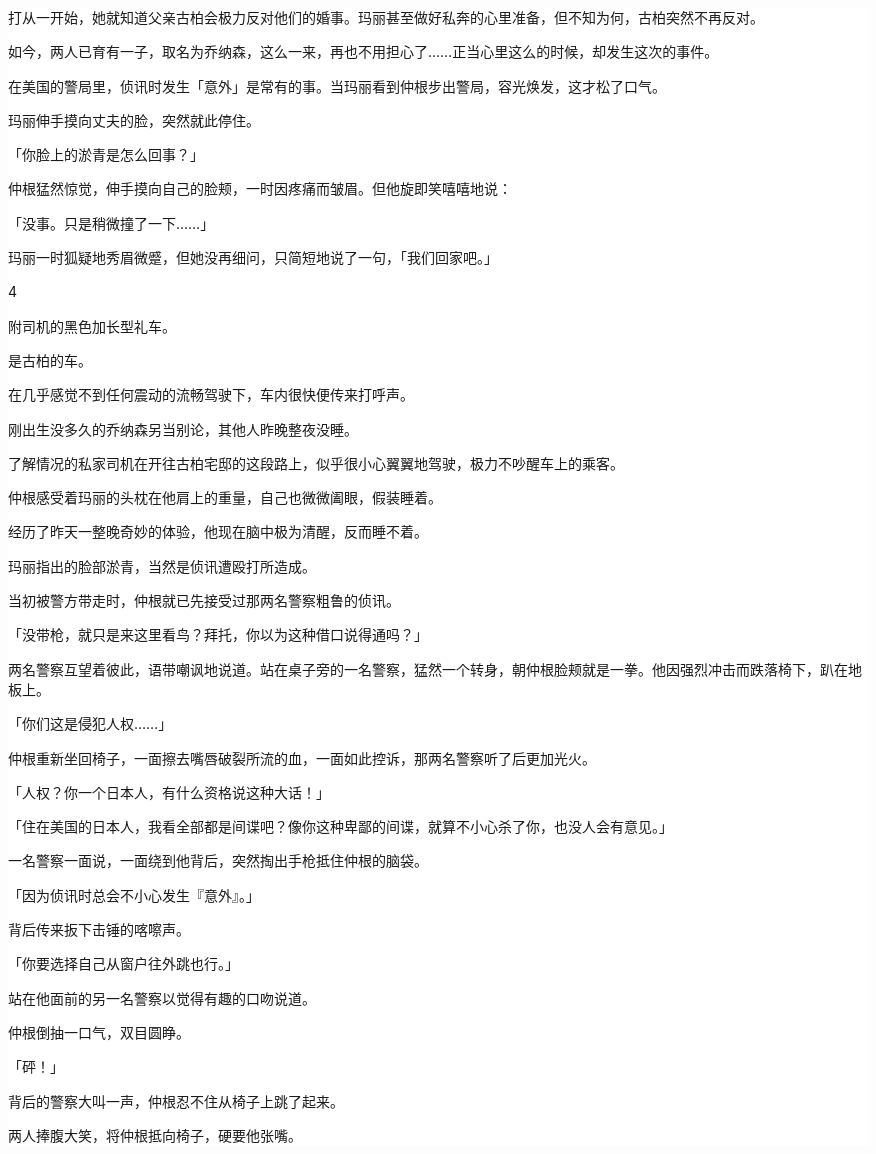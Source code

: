 打从一开始，她就知道父亲古柏会极力反对他们的婚事。玛丽甚至做好私奔的心里准备，但不知为何，古柏突然不再反对。

如今，两人已育有一子，取名为乔纳森，这么一来，再也不用担心了……正当心里这么的时候，却发生这次的事件。

在美国的警局里，侦讯时发生「意外」是常有的事。当玛丽看到仲根步出警局，容光焕发，这才松了口气。

玛丽伸手摸向丈夫的脸，突然就此停住。

「你脸上的淤青是怎么回事？」

仲根猛然惊觉，伸手摸向自己的脸颊，一时因疼痛而皱眉。但他旋即笑嘻嘻地说：

「没事。只是稍微撞了一下……」

玛丽一时狐疑地秀眉微蹙，但她没再细问，只简短地说了一句，「我们回家吧。」

4

附司机的黑色加长型礼车。

是古柏的车。

在几乎感觉不到任何震动的流畅驾驶下，车内很快便传来打呼声。

刚出生没多久的乔纳森另当别论，其他人昨晚整夜没睡。

了解情况的私家司机在开往古柏宅邸的这段路上，似乎很小心翼翼地驾驶，极力不吵醒车上的乘客。

仲根感受着玛丽的头枕在他肩上的重量，自己也微微阖眼，假装睡着。

经历了昨天一整晚奇妙的体验，他现在脑中极为清醒，反而睡不着。

玛丽指出的脸部淤青，当然是侦讯遭殴打所造成。

当初被警方带走时，仲根就已先接受过那两名警察粗鲁的侦讯。

「没带枪，就只是来这里看鸟？拜托，你以为这种借口说得通吗？」

两名警察互望着彼此，语带嘲讽地说道。站在桌子旁的一名警察，猛然一个转身，朝仲根脸颊就是一拳。他因强烈冲击而跌落椅下，趴在地板上。

「你们这是侵犯人权……」

仲根重新坐回椅子，一面擦去嘴唇破裂所流的血，一面如此控诉，那两名警察听了后更加光火。

「人权？你一个日本人，有什么资格说这种大话！」

「住在美国的日本人，我看全部都是间谍吧？像你这种卑鄙的间谍，就算不小心杀了你，也没人会有意见。」

一名警察一面说，一面绕到他背后，突然掏出手枪抵住仲根的脑袋。

「因为侦讯时总会不小心发生『意外』。」

背后传来扳下击锤的喀嚓声。

「你要选择自己从窗户往外跳也行。」

站在他面前的另一名警察以觉得有趣的口吻说道。

仲根倒抽一口气，双目圆睁。

「砰！」

背后的警察大叫一声，仲根忍不住从椅子上跳了起来。

两人捧腹大笑，将仲根抵向椅子，硬要他张嘴。

